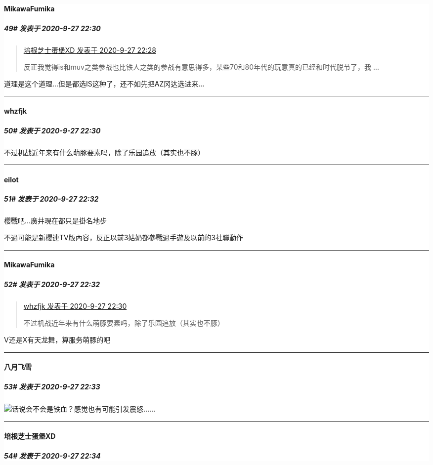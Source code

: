 ####  MikawaFumika  
##### 49#       发表于 2020-9-27 22:30


<blockquote><a href="httphttps://bbs.saraba1st.com/2b/forum.php?mod=redirect&amp;goto=findpost&amp;pid=48878154&amp;ptid=1962248" target="_blank">培根芝士蛋堡XD 发表于 2020-9-27 22:28</a>

反正我觉得is和muv之类参战也比铁人之类的参战有意思得多，某些70和80年代的玩意真的已经和时代脱节了，我 ...</blockquote>
道理是这个道理...但是都选IS这种了，还不如先把AZ冈达选进来...


-----

####  whzfjk  
##### 50#       发表于 2020-9-27 22:30


不过机战近年来有什么萌豚要素吗，除了乐园追放（其实也不豚）


-----

####  eilot  
##### 51#       发表于 2020-9-27 22:32


櫻戰吧...廣井現在都只是掛名地步

不過可能是新櫻連TV版內容，反正以前3姑奶都參戰過手遊及以前的3社聯動作


-----

####  MikawaFumika  
##### 52#       发表于 2020-9-27 22:32


<blockquote><a href="httphttps://bbs.saraba1st.com/2b/forum.php?mod=redirect&amp;goto=findpost&amp;pid=48878183&amp;ptid=1962248" target="_blank">whzfjk 发表于 2020-9-27 22:30</a>

不过机战近年来有什么萌豚要素吗，除了乐园追放（其实也不豚）</blockquote>
V还是X有天龙舞，算服务萌豚的吧


-----

####  八月飞雪  
##### 53#       发表于 2020-9-27 22:33


<img src="https://static.saraba1st.com/image/smiley/face2017/068.png" referrerpolicy="no-referrer">话说会不会是铁血？感觉也有可能引发震怒……


-----

####  培根芝士蛋堡XD  
##### 54#       发表于 2020-9-27 22:34
